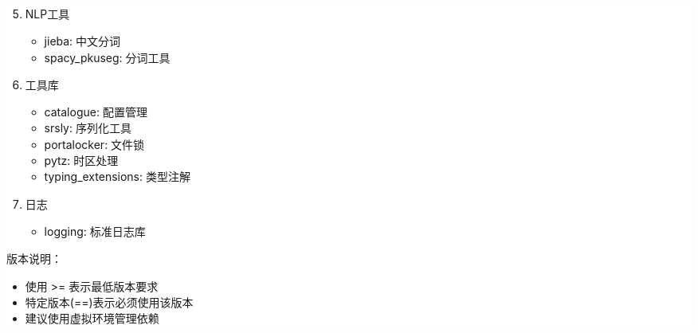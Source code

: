 5. NLP工具
   - jieba: 中文分词
   - spacy_pkuseg: 分词工具

6. 工具库
   - catalogue: 配置管理
   - srsly: 序列化工具
   - portalocker: 文件锁
   - pytz: 时区处理
   - typing_extensions: 类型注解

7. 日志
   - logging: 标准日志库

版本说明：
- 使用 >= 表示最低版本要求
- 特定版本(==)表示必须使用该版本
- 建议使用虚拟环境管理依赖